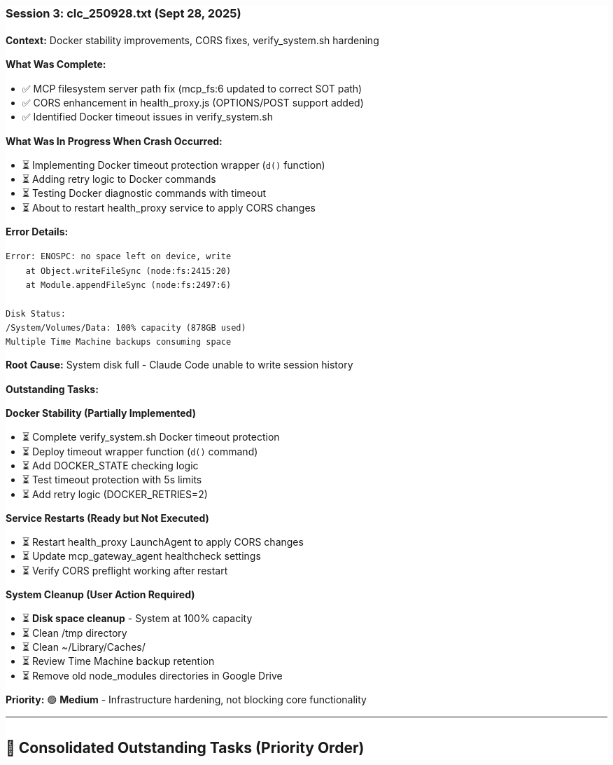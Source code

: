 
### Session 3: clc_250928.txt (Sept 28, 2025)

**Context:** Docker stability improvements, CORS fixes, verify_system.sh hardening

**What Was Complete:**
- ✅ MCP filesystem server path fix (mcp_fs:6 updated to correct SOT path)
- ✅ CORS enhancement in health_proxy.js (OPTIONS/POST support added)
- ✅ Identified Docker timeout issues in verify_system.sh

**What Was In Progress When Crash Occurred:**
- ⏳ Implementing Docker timeout protection wrapper (`d()` function)
- ⏳ Adding retry logic to Docker commands
- ⏳ Testing Docker diagnostic commands with timeout
- ⏳ About to restart health_proxy service to apply CORS changes

**Error Details:**
```
Error: ENOSPC: no space left on device, write
    at Object.writeFileSync (node:fs:2415:20)
    at Module.appendFileSync (node:fs:2497:6)

Disk Status:
/System/Volumes/Data: 100% capacity (878GB used)
Multiple Time Machine backups consuming space
```

**Root Cause:** System disk full - Claude Code unable to write session history

**Outstanding Tasks:**

**Docker Stability (Partially Implemented)**
- ⏳ Complete verify_system.sh Docker timeout protection
- ⏳ Deploy timeout wrapper function (`d()` command)
- ⏳ Add DOCKER_STATE checking logic
- ⏳ Test timeout protection with 5s limits
- ⏳ Add retry logic (DOCKER_RETRIES=2)

**Service Restarts (Ready but Not Executed)**
- ⏳ Restart health_proxy LaunchAgent to apply CORS changes
- ⏳ Update mcp_gateway_agent healthcheck settings
- ⏳ Verify CORS preflight working after restart

**System Cleanup (User Action Required)**
- ⏳ **Disk space cleanup** - System at 100% capacity
- ⏳ Clean /tmp directory
- ⏳ Clean ~/Library/Caches/
- ⏳ Review Time Machine backup retention
- ⏳ Remove old node_modules directories in Google Drive

**Priority:** 🟢 **Medium** - Infrastructure hardening, not blocking core functionality

---

## 🎯 Consolidated Outstanding Tasks (Priority Order)
